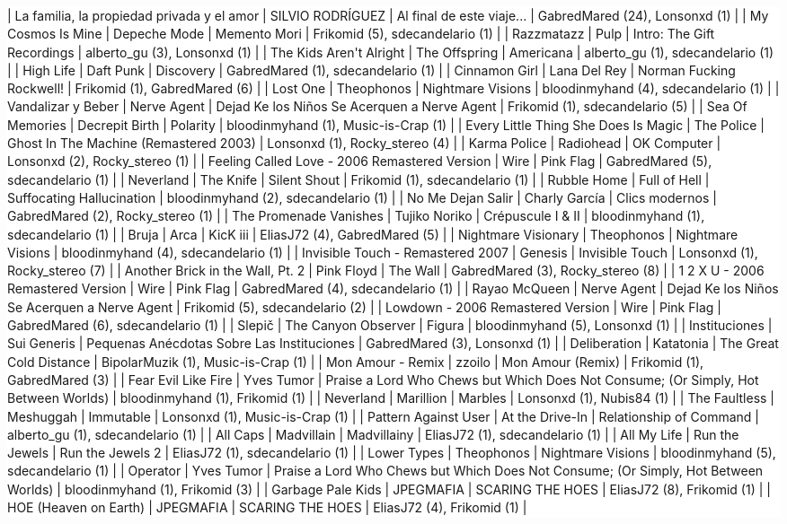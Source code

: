 | La familia, la propiedad privada y el amor | SILVIO RODRÍGUEZ | Al final de este viaje... | GabredMared (24), Lonsonxd (1) |
| My Cosmos Is Mine | Depeche Mode | Memento Mori | Frikomid (5), sdecandelario (1) |
| Razzmatazz | Pulp | Intro: The Gift Recordings | alberto_gu (3), Lonsonxd (1) |
| The Kids Aren't Alright | The Offspring | Americana | alberto_gu (1), sdecandelario (1) |
| High Life | Daft Punk | Discovery | GabredMared (1), sdecandelario (1) |
| Cinnamon Girl | Lana Del Rey | Norman Fucking Rockwell! | Frikomid (1), GabredMared (6) |
| Lost One | Theophonos | Nightmare Visions | bloodinmyhand (4), sdecandelario (1) |
| Vandalizar y Beber | Nerve Agent | Dejad Ke los Niños Se Acerquen a Nerve Agent | Frikomid (1), sdecandelario (5) |
| Sea Of Memories | Decrepit Birth | Polarity | bloodinmyhand (1), Music-is-Crap (1) |
| Every Little Thing She Does Is Magic | The Police | Ghost In The Machine (Remastered 2003) | Lonsonxd (1), Rocky_stereo (4) |
| Karma Police | Radiohead | OK Computer | Lonsonxd (2), Rocky_stereo (1) |
| Feeling Called Love - 2006 Remastered Version | Wire | Pink Flag | GabredMared (5), sdecandelario (1) |
| Neverland | The Knife | Silent Shout | Frikomid (1), sdecandelario (1) |
| Rubble Home | Full of Hell | Suffocating Hallucination | bloodinmyhand (2), sdecandelario (1) |
| No Me Dejan Salir | Charly García | Clics modernos | GabredMared (2), Rocky_stereo (1) |
| The Promenade Vanishes | Tujiko Noriko | Crépuscule I & II | bloodinmyhand (1), sdecandelario (1) |
| Bruja | Arca | KicK iii | EliasJ72 (4), GabredMared (5) |
| Nightmare Visionary | Theophonos | Nightmare Visions | bloodinmyhand (4), sdecandelario (1) |
| Invisible Touch - Remastered 2007 | Genesis | Invisible Touch | Lonsonxd (1), Rocky_stereo (7) |
| Another Brick in the Wall, Pt. 2 | Pink Floyd | The Wall | GabredMared (3), Rocky_stereo (8) |
| 1 2 X U - 2006 Remastered Version | Wire | Pink Flag | GabredMared (4), sdecandelario (1) |
| Rayao McQueen | Nerve Agent | Dejad Ke los Niños Se Acerquen a Nerve Agent | Frikomid (5), sdecandelario (2) |
| Lowdown - 2006 Remastered Version | Wire | Pink Flag | GabredMared (6), sdecandelario (1) |
| Slepič | The Canyon Observer | Figura | bloodinmyhand (5), Lonsonxd (1) |
| Instituciones | Sui Generis | Pequenas Anécdotas Sobre Las Instituciones | GabredMared (3), Lonsonxd (1) |
| Deliberation | Katatonia | The Great Cold Distance | BipolarMuzik (1), Music-is-Crap (1) |
| Mon Amour - Remix | zzoilo | Mon Amour (Remix) | Frikomid (1), GabredMared (3) |
| Fear Evil Like Fire | Yves Tumor | Praise a Lord Who Chews but Which Does Not Consume; (Or Simply, Hot Between Worlds) | bloodinmyhand (1), Frikomid (1) |
| Neverland | Marillion | Marbles | Lonsonxd (1), Nubis84 (1) |
| The Faultless | Meshuggah | Immutable | Lonsonxd (1), Music-is-Crap (1) |
| Pattern Against User | At the Drive-In | Relationship of Command | alberto_gu (1), sdecandelario (1) |
| All Caps | Madvillain | Madvillainy | EliasJ72 (1), sdecandelario (1) |
| All My Life | Run the Jewels | Run the Jewels 2 | EliasJ72 (1), sdecandelario (1) |
| Lower Types | Theophonos | Nightmare Visions | bloodinmyhand (5), sdecandelario (1) |
| Operator | Yves Tumor | Praise a Lord Who Chews but Which Does Not Consume; (Or Simply, Hot Between Worlds) | bloodinmyhand (1), Frikomid (3) |
| Garbage Pale Kids | JPEGMAFIA | SCARING THE HOES | EliasJ72 (8), Frikomid (1) |
| HOE (Heaven on Earth) | JPEGMAFIA | SCARING THE HOES | EliasJ72 (4), Frikomid (1) |